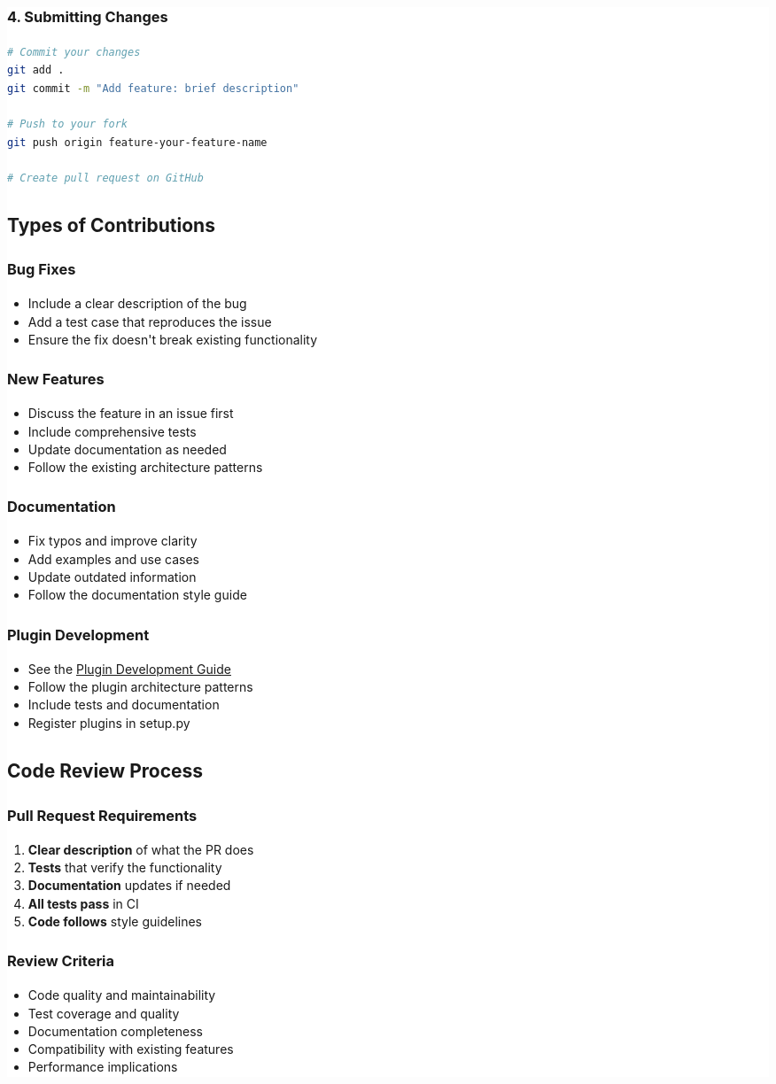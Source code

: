 ### 4. Submitting Changes

```bash
# Commit your changes
git add .
git commit -m "Add feature: brief description"

# Push to your fork
git push origin feature-your-feature-name

# Create pull request on GitHub
```

## Types of Contributions

### Bug Fixes
- Include a clear description of the bug
- Add a test case that reproduces the issue
- Ensure the fix doesn't break existing functionality

### New Features
- Discuss the feature in an issue first
- Include comprehensive tests
- Update documentation as needed
- Follow the existing architecture patterns

### Documentation
- Fix typos and improve clarity
- Add examples and use cases
- Update outdated information
- Follow the documentation style guide

### Plugin Development
- See the [Plugin Development Guide](plugins/)
- Follow the plugin architecture patterns
- Include tests and documentation
- Register plugins in setup.py

## Code Review Process

### Pull Request Requirements
1. **Clear description** of what the PR does
2. **Tests** that verify the functionality
3. **Documentation** updates if needed
4. **All tests pass** in CI
5. **Code follows** style guidelines

### Review Criteria
- Code quality and maintainability
- Test coverage and quality
- Documentation completeness
- Compatibility with existing features
- Performance implications
